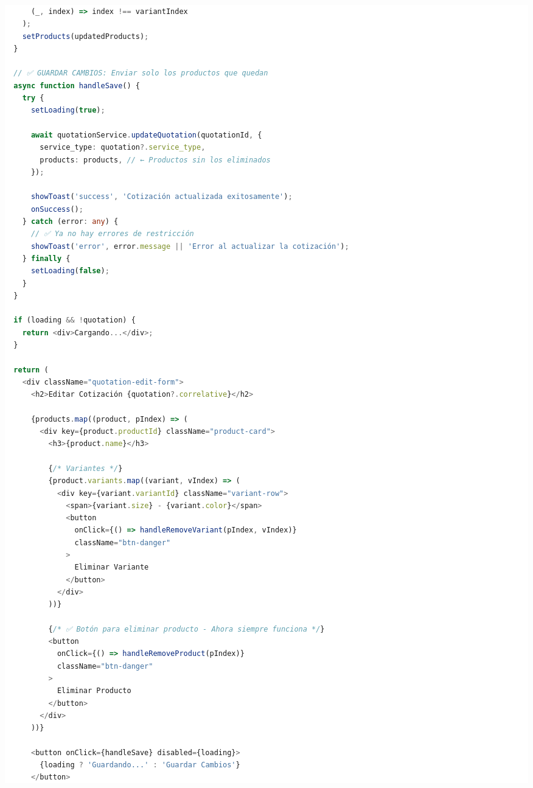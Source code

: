 ```typescript
      (_, index) => index !== variantIndex
    );
    setProducts(updatedProducts);
  }

  // ✅ GUARDAR CAMBIOS: Enviar solo los productos que quedan
  async function handleSave() {
    try {
      setLoading(true);

      await quotationService.updateQuotation(quotationId, {
        service_type: quotation?.service_type,
        products: products, // ← Productos sin los eliminados
      });

      showToast('success', 'Cotización actualizada exitosamente');
      onSuccess();
    } catch (error: any) {
      // ✅ Ya no hay errores de restricción
      showToast('error', error.message || 'Error al actualizar la cotización');
    } finally {
      setLoading(false);
    }
  }

  if (loading && !quotation) {
    return <div>Cargando...</div>;
  }

  return (
    <div className="quotation-edit-form">
      <h2>Editar Cotización {quotation?.correlative}</h2>

      {products.map((product, pIndex) => (
        <div key={product.productId} className="product-card">
          <h3>{product.name}</h3>

          {/* Variantes */}
          {product.variants.map((variant, vIndex) => (
            <div key={variant.variantId} className="variant-row">
              <span>{variant.size} - {variant.color}</span>
              <button
                onClick={() => handleRemoveVariant(pIndex, vIndex)}
                className="btn-danger"
              >
                Eliminar Variante
              </button>
            </div>
          ))}

          {/* ✅ Botón para eliminar producto - Ahora siempre funciona */}
          <button
            onClick={() => handleRemoveProduct(pIndex)}
            className="btn-danger"
          >
            Eliminar Producto
          </button>
        </div>
      ))}

      <button onClick={handleSave} disabled={loading}>
        {loading ? 'Guardando...' : 'Guardar Cambios'}
      </button>
```